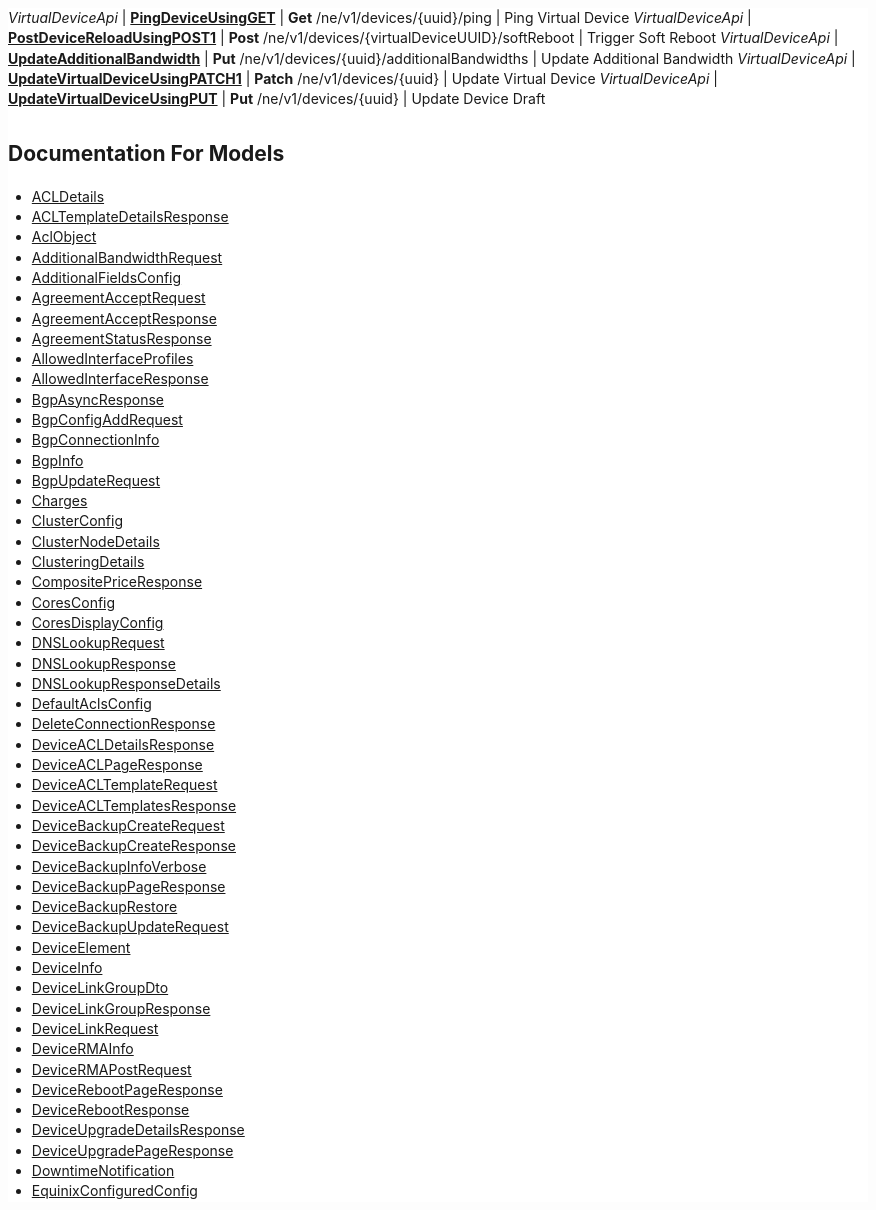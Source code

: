 *VirtualDeviceApi* | [**PingDeviceUsingGET**](docs/VirtualDeviceApi.md#pingdeviceusingget) | **Get** /ne/v1/devices/{uuid}/ping | Ping Virtual Device
*VirtualDeviceApi* | [**PostDeviceReloadUsingPOST1**](docs/VirtualDeviceApi.md#postdevicereloadusingpost1) | **Post** /ne/v1/devices/{virtualDeviceUUID}/softReboot | Trigger Soft Reboot
*VirtualDeviceApi* | [**UpdateAdditionalBandwidth**](docs/VirtualDeviceApi.md#updateadditionalbandwidth) | **Put** /ne/v1/devices/{uuid}/additionalBandwidths | Update Additional Bandwidth
*VirtualDeviceApi* | [**UpdateVirtualDeviceUsingPATCH1**](docs/VirtualDeviceApi.md#updatevirtualdeviceusingpatch1) | **Patch** /ne/v1/devices/{uuid} | Update Virtual Device
*VirtualDeviceApi* | [**UpdateVirtualDeviceUsingPUT**](docs/VirtualDeviceApi.md#updatevirtualdeviceusingput) | **Put** /ne/v1/devices/{uuid} | Update Device Draft


## Documentation For Models

 - [ACLDetails](docs/ACLDetails.md)
 - [ACLTemplateDetailsResponse](docs/ACLTemplateDetailsResponse.md)
 - [AclObject](docs/AclObject.md)
 - [AdditionalBandwidthRequest](docs/AdditionalBandwidthRequest.md)
 - [AdditionalFieldsConfig](docs/AdditionalFieldsConfig.md)
 - [AgreementAcceptRequest](docs/AgreementAcceptRequest.md)
 - [AgreementAcceptResponse](docs/AgreementAcceptResponse.md)
 - [AgreementStatusResponse](docs/AgreementStatusResponse.md)
 - [AllowedInterfaceProfiles](docs/AllowedInterfaceProfiles.md)
 - [AllowedInterfaceResponse](docs/AllowedInterfaceResponse.md)
 - [BgpAsyncResponse](docs/BgpAsyncResponse.md)
 - [BgpConfigAddRequest](docs/BgpConfigAddRequest.md)
 - [BgpConnectionInfo](docs/BgpConnectionInfo.md)
 - [BgpInfo](docs/BgpInfo.md)
 - [BgpUpdateRequest](docs/BgpUpdateRequest.md)
 - [Charges](docs/Charges.md)
 - [ClusterConfig](docs/ClusterConfig.md)
 - [ClusterNodeDetails](docs/ClusterNodeDetails.md)
 - [ClusteringDetails](docs/ClusteringDetails.md)
 - [CompositePriceResponse](docs/CompositePriceResponse.md)
 - [CoresConfig](docs/CoresConfig.md)
 - [CoresDisplayConfig](docs/CoresDisplayConfig.md)
 - [DNSLookupRequest](docs/DNSLookupRequest.md)
 - [DNSLookupResponse](docs/DNSLookupResponse.md)
 - [DNSLookupResponseDetails](docs/DNSLookupResponseDetails.md)
 - [DefaultAclsConfig](docs/DefaultAclsConfig.md)
 - [DeleteConnectionResponse](docs/DeleteConnectionResponse.md)
 - [DeviceACLDetailsResponse](docs/DeviceACLDetailsResponse.md)
 - [DeviceACLPageResponse](docs/DeviceACLPageResponse.md)
 - [DeviceACLTemplateRequest](docs/DeviceACLTemplateRequest.md)
 - [DeviceACLTemplatesResponse](docs/DeviceACLTemplatesResponse.md)
 - [DeviceBackupCreateRequest](docs/DeviceBackupCreateRequest.md)
 - [DeviceBackupCreateResponse](docs/DeviceBackupCreateResponse.md)
 - [DeviceBackupInfoVerbose](docs/DeviceBackupInfoVerbose.md)
 - [DeviceBackupPageResponse](docs/DeviceBackupPageResponse.md)
 - [DeviceBackupRestore](docs/DeviceBackupRestore.md)
 - [DeviceBackupUpdateRequest](docs/DeviceBackupUpdateRequest.md)
 - [DeviceElement](docs/DeviceElement.md)
 - [DeviceInfo](docs/DeviceInfo.md)
 - [DeviceLinkGroupDto](docs/DeviceLinkGroupDto.md)
 - [DeviceLinkGroupResponse](docs/DeviceLinkGroupResponse.md)
 - [DeviceLinkRequest](docs/DeviceLinkRequest.md)
 - [DeviceRMAInfo](docs/DeviceRMAInfo.md)
 - [DeviceRMAPostRequest](docs/DeviceRMAPostRequest.md)
 - [DeviceRebootPageResponse](docs/DeviceRebootPageResponse.md)
 - [DeviceRebootResponse](docs/DeviceRebootResponse.md)
 - [DeviceUpgradeDetailsResponse](docs/DeviceUpgradeDetailsResponse.md)
 - [DeviceUpgradePageResponse](docs/DeviceUpgradePageResponse.md)
 - [DowntimeNotification](docs/DowntimeNotification.md)
 - [EquinixConfiguredConfig](docs/EquinixConfiguredConfig.md)